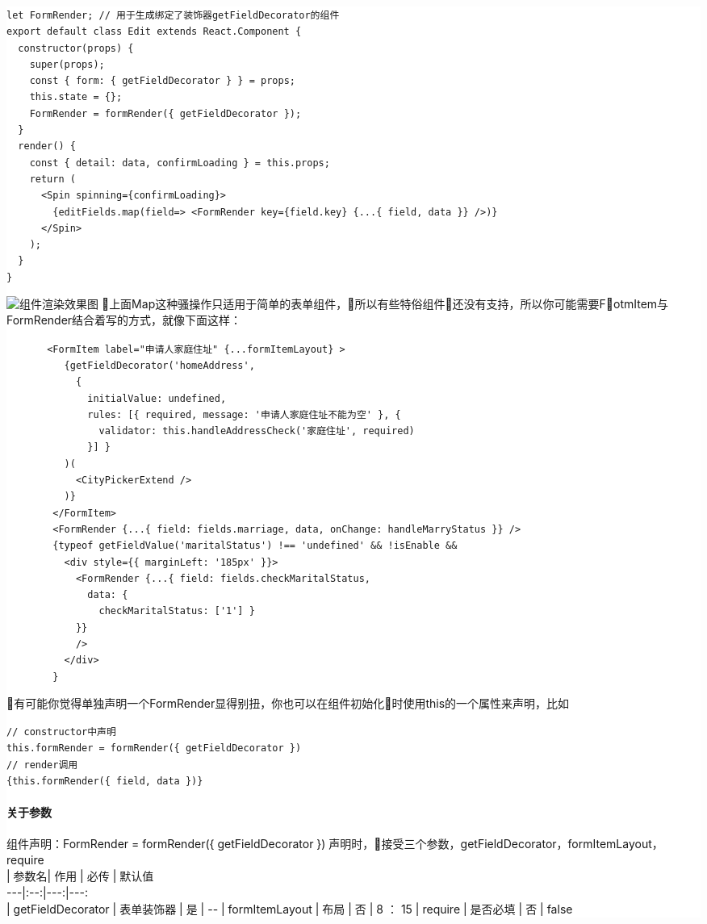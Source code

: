 ```
let FormRender; // 用于生成绑定了装饰器getFieldDecorator的组件
export default class Edit extends React.Component {
  constructor(props) {
    super(props);
    const { form: { getFieldDecorator } } = props;
    this.state = {};
    FormRender = formRender({ getFieldDecorator });
  }
  render() {
    const { detail: data, confirmLoading } = this.props;
    return (
      <Spin spinning={confirmLoading}>
        {editFields.map(field=> <FormRender key={field.key} {...{ field, data }} />)}
      </Spin>
    );
  }
}
```
![组件渲染效果图][1]
上面Map这种骚操作只适用于简单的表单组件，所以有些特俗组件还没有支持，所以你可能需要FotmItem与FormRender结合着写的方式，就像下面这样：
```
       <FormItem label="申请人家庭住址" {...formItemLayout} >
          {getFieldDecorator('homeAddress',
            {
              initialValue: undefined,
              rules: [{ required, message: '申请人家庭住址不能为空' }, {
                validator: this.handleAddressCheck('家庭住址', required)
              }] }
          )(
            <CityPickerExtend />
          )}
        </FormItem>
        <FormRender {...{ field: fields.marriage, data, onChange: handleMarryStatus }} />
        {typeof getFieldValue('maritalStatus') !== 'undefined' && !isEnable &&
          <div style={{ marginLeft: '185px' }}>
            <FormRender {...{ field: fields.checkMaritalStatus,
              data: {
                checkMaritalStatus: ['1'] }
            }}
            />
          </div>
        }
```
有可能你觉得单独声明一个FormRender显得别扭，你也可以在组件初始化时使用this的一个属性来声明，比如
```
// constructor中声明
this.formRender = formRender({ getFieldDecorator }) 
// render调用
{this.formRender({ field, data })}
```
#### 关于参数 ####
组件声明：FormRender = formRender({ getFieldDecorator }) 声明时，接受三个参数，getFieldDecorator，formItemLayout， require   
| 参数名| 作用 | 必传 | 默认值  
---|:--:|---:|---:  
| getFieldDecorator | 表单装饰器 | 是 |  --
| formItemLayout | 布局 | 否 |  8 ： 15
| require | 是否必填 | 否 |  false  


[1]: https://image-static.segmentfault.com/137/732/1377327670-5c70bf34c3559_articlex